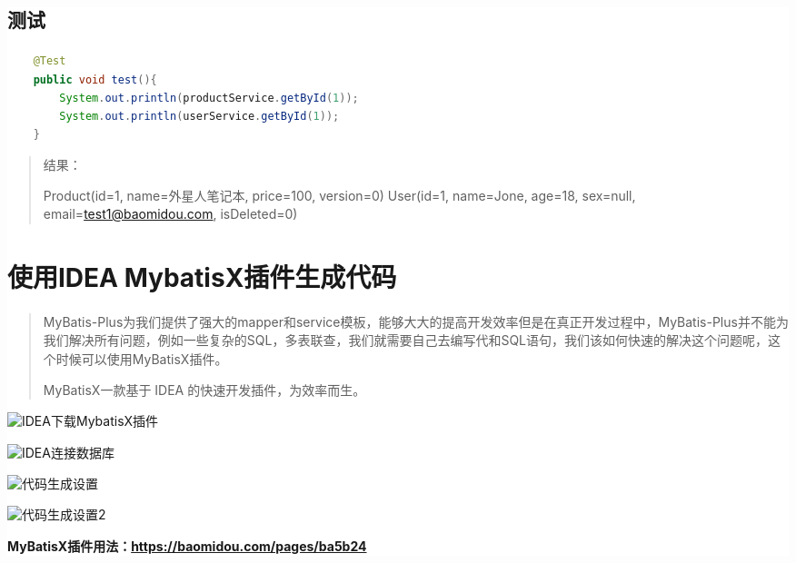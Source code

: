 
##  测试

```java
    @Test
    public void test(){
        System.out.println(productService.getById(1));
        System.out.println(userService.getById(1));
    }
```

> 结果：
>
> Product(id=1, name=外星人笔记本, price=100, version=0)
> User(id=1, name=Jone, age=18, sex=null, email=test1@baomidou.com, isDeleted=0)

# 使用IDEA MybatisX插件生成代码

> MyBatis-Plus为我们提供了强大的mapper和service模板，能够大大的提高开发效率但是在真正开发过程中，MyBatis-Plus并不能为我们解决所有问题，例如一些复杂的SQL，多表联查，我们就需要自己去编写代和SQL语句，我们该如何快速的解决这个问题呢，这个时候可以使用MyBatisX插件。
>
> MyBatisX一款基于 IDEA 的快速开发插件，为效率而生。

![IDEA下载MybatisX插件](Snipaste_2022-05-17_21-19-55.png)

![IDEA连接数据库](Snipaste_2022-05-17_21-20-55.png)

![代码生成设置](Snipaste_2022-05-17_21-23-23.png)

![代码生成设置2](Snipaste_2022-05-17_21-24-01.png)

**MyBatisX插件用法：https://baomidou.com/pages/ba5b24**

